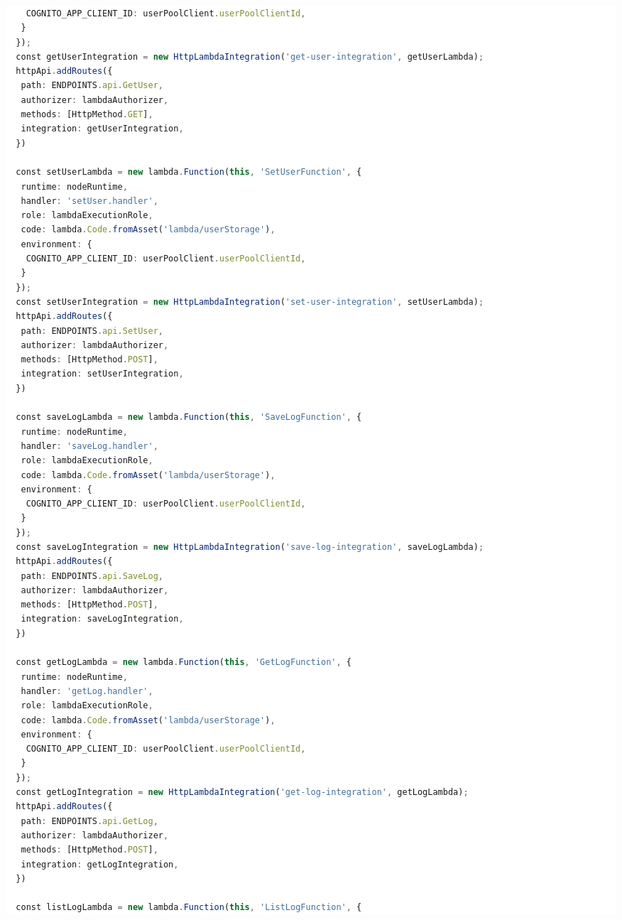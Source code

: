```ts
    COGNITO_APP_CLIENT_ID: userPoolClient.userPoolClientId,
   }
  });
  const getUserIntegration = new HttpLambdaIntegration('get-user-integration', getUserLambda);
  httpApi.addRoutes({
   path: ENDPOINTS.api.GetUser,
   authorizer: lambdaAuthorizer,
   methods: [HttpMethod.GET],
   integration: getUserIntegration,
  })

  const setUserLambda = new lambda.Function(this, 'SetUserFunction', {
   runtime: nodeRuntime,
   handler: 'setUser.handler',
   role: lambdaExecutionRole,
   code: lambda.Code.fromAsset('lambda/userStorage'),
   environment: {
    COGNITO_APP_CLIENT_ID: userPoolClient.userPoolClientId,
   }
  });
  const setUserIntegration = new HttpLambdaIntegration('set-user-integration', setUserLambda);
  httpApi.addRoutes({
   path: ENDPOINTS.api.SetUser,
   authorizer: lambdaAuthorizer,
   methods: [HttpMethod.POST],
   integration: setUserIntegration,
  })

  const saveLogLambda = new lambda.Function(this, 'SaveLogFunction', {
   runtime: nodeRuntime,
   handler: 'saveLog.handler',
   role: lambdaExecutionRole,
   code: lambda.Code.fromAsset('lambda/userStorage'),
   environment: {
    COGNITO_APP_CLIENT_ID: userPoolClient.userPoolClientId,
   }
  });
  const saveLogIntegration = new HttpLambdaIntegration('save-log-integration', saveLogLambda);
  httpApi.addRoutes({
   path: ENDPOINTS.api.SaveLog,
   authorizer: lambdaAuthorizer,
   methods: [HttpMethod.POST],
   integration: saveLogIntegration,
  })

  const getLogLambda = new lambda.Function(this, 'GetLogFunction', {
   runtime: nodeRuntime,
   handler: 'getLog.handler',
   role: lambdaExecutionRole,
   code: lambda.Code.fromAsset('lambda/userStorage'),
   environment: {
    COGNITO_APP_CLIENT_ID: userPoolClient.userPoolClientId,
   }
  });
  const getLogIntegration = new HttpLambdaIntegration('get-log-integration', getLogLambda);
  httpApi.addRoutes({
   path: ENDPOINTS.api.GetLog,
   authorizer: lambdaAuthorizer,
   methods: [HttpMethod.POST],
   integration: getLogIntegration,
  })

  const listLogLambda = new lambda.Function(this, 'ListLogFunction', {
```